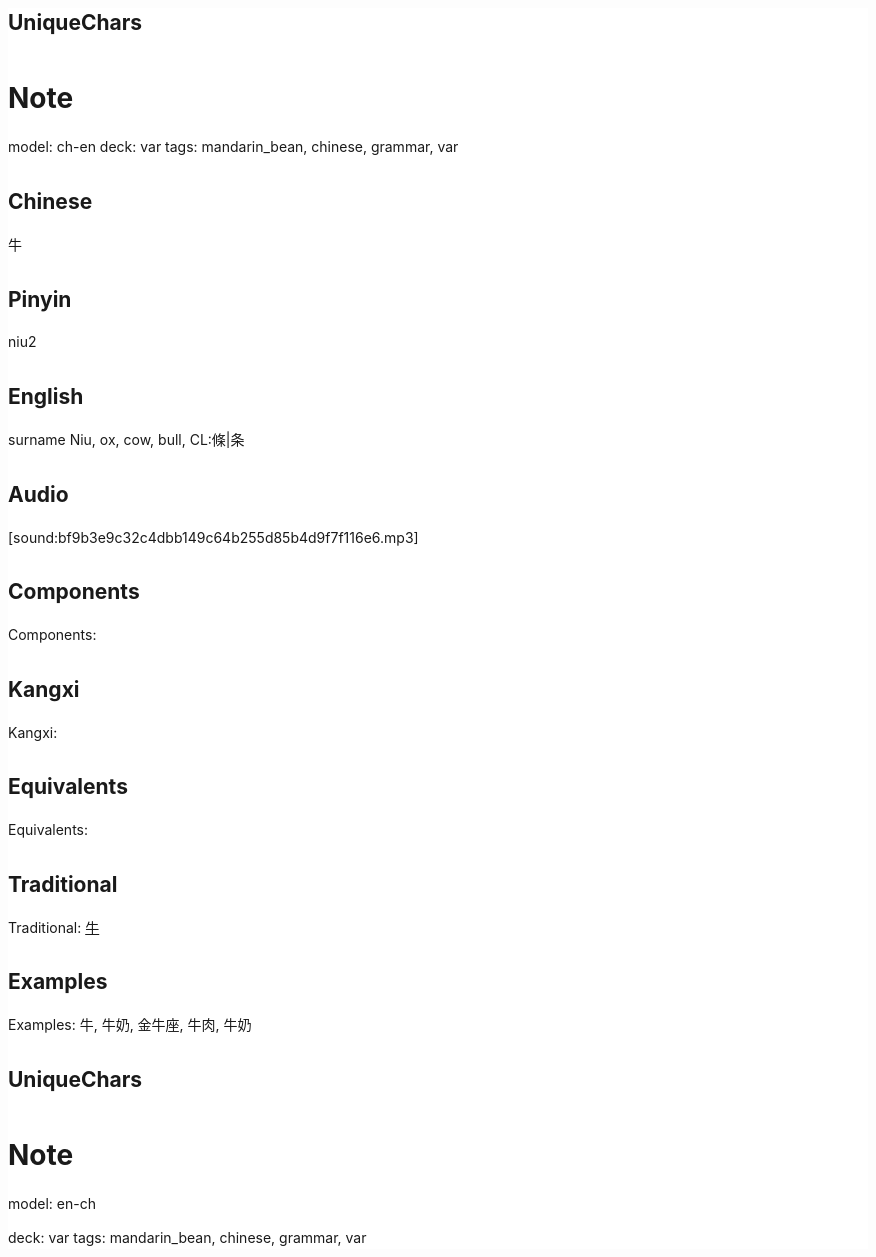 ## UniqueChars

# Note
model: ch-en
deck: var
tags: mandarin_bean, chinese, grammar, var

## Chinese
<span class="chinese">牛</span>
## Pinyin
<span class="pinyin">niu2</span>
<br>
## English
<span class="english">surname Niu, ox, cow, bull, CL:條|条</span>
## Audio
<span class="audio">[sound:bf9b3e9c32c4dbb149c64b255d85b4d9f7f116e6.mp3]</span>
## Components
Components:

## Kangxi
Kangxi:

## Equivalents
Equivalents: <a href="https://hanzicraft.com/character/"></a>
## Traditional
Traditional: <a href="https://hanzicraft.com/character/牛">牛</a>
## Examples
Examples: 牛, 牛奶, 金牛座, 牛肉, 牛奶
## UniqueChars





# Note

model: en-ch

deck: var
tags: mandarin_bean, chinese, grammar, var
